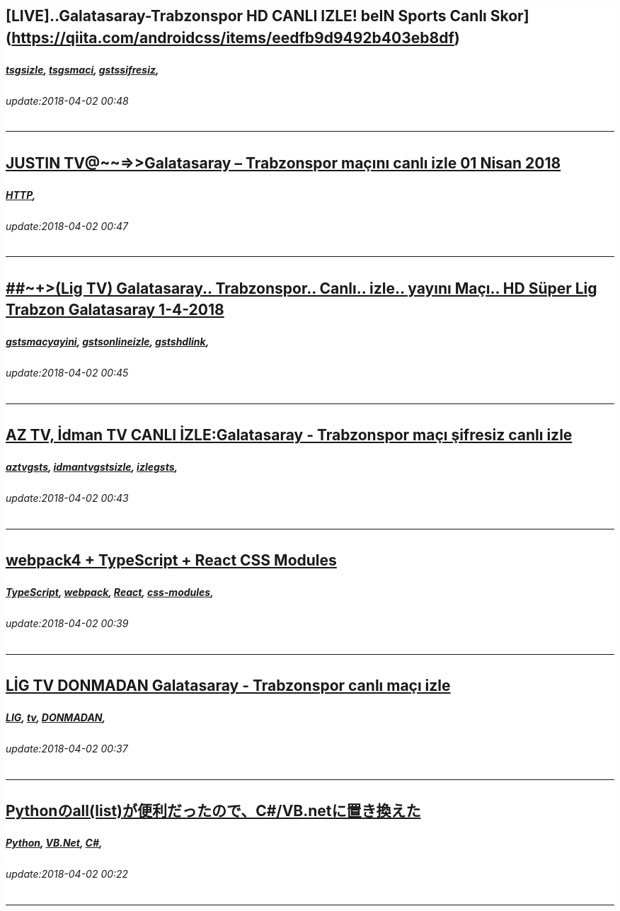 ## [LIVE]..Galatasaray-Trabzonspor HD CANLI IZLE! beIN Sports Canlı Skor](https://qiita.com/androidcss/items/eedfb9d9492b403eb8df)
##### [tsgsizle](https://qiita.com/tags/tsgsizle), [tsgsmaci](https://qiita.com/tags/tsgsmaci), [gstssifresiz](https://qiita.com/tags/gstssifresiz), 
###### update:2018-04-02 00:48
---
## [JUSTIN TV@~~=>>Galatasaray – Trabzonspor maçını canlı izle 01 Nisan 2018](https://qiita.com/YAMATP/items/f87db5f51a39ed14848e)
##### [HTTP](https://qiita.com/tags/HTTP), 
###### update:2018-04-02 00:47
---
## [##~+>(Lig TV) Galatasaray.. Trabzonspor.. Canlı.. izle.. yayını Maçı.. HD Süper Lig Trabzon Galatasaray 1-4-2018](https://qiita.com/androidcss/items/6fb2bead0e4ea4cfc593)
##### [gstsmacyayini](https://qiita.com/tags/gstsmacyayini), [gstsonlineizle](https://qiita.com/tags/gstsonlineizle), [gstshdlink](https://qiita.com/tags/gstshdlink), 
###### update:2018-04-02 00:45
---
## [AZ TV, İdman TV CANLI İZLE:Galatasaray - Trabzonspor maçı şifresiz canlı izle](https://qiita.com/androidcss/items/436cee8b165dd45a9ef5)
##### [aztvgsts](https://qiita.com/tags/aztvgsts), [idmantvgstsizle](https://qiita.com/tags/idmantvgstsizle), [izlegsts](https://qiita.com/tags/izlegsts), 
###### update:2018-04-02 00:43
---
## [webpack4 + TypeScript + React CSS Modules](https://qiita.com/whitebook/items/53a84049f24324dabbda)
##### [TypeScript](https://qiita.com/tags/TypeScript), [webpack](https://qiita.com/tags/webpack), [React](https://qiita.com/tags/React), [css-modules](https://qiita.com/tags/css-modules), 
###### update:2018-04-02 00:39
---
## [ LİG TV DONMADAN Galatasaray - Trabzonspor canlı maçı izle](https://qiita.com/izlemac/items/5e67b9a97e1a93ec1950)
##### [LIG](https://qiita.com/tags/LIG), [tv](https://qiita.com/tags/tv), [DONMADAN](https://qiita.com/tags/DONMADAN), 
###### update:2018-04-02 00:37
---
## [Pythonのall(list)が便利だったので、C#/VB.netに置き換えた](https://qiita.com/ayumu_walking/items/3c97e4a09c35a227d7ed)
##### [Python](https://qiita.com/tags/Python), [VB.Net](https://qiita.com/tags/VB.Net), [C#](https://qiita.com/tags/C#), 
###### update:2018-04-02 00:22
---